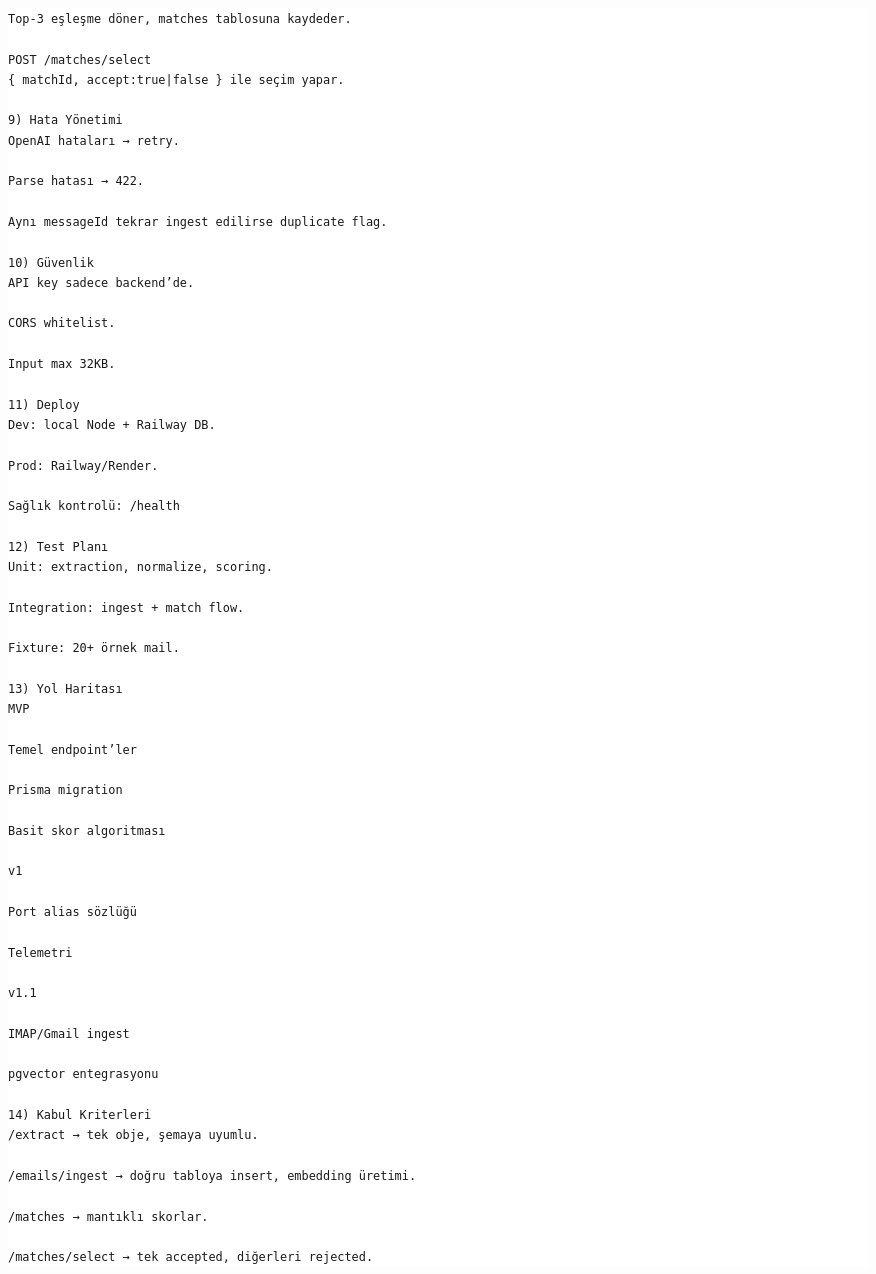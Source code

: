 ```prisma
Top-3 eşleşme döner, matches tablosuna kaydeder.

POST /matches/select
{ matchId, accept:true|false } ile seçim yapar.

9) Hata Yönetimi
OpenAI hataları → retry.

Parse hatası → 422.

Aynı messageId tekrar ingest edilirse duplicate flag.

10) Güvenlik
API key sadece backend’de.

CORS whitelist.

Input max 32KB.

11) Deploy
Dev: local Node + Railway DB.

Prod: Railway/Render.

Sağlık kontrolü: /health

12) Test Planı
Unit: extraction, normalize, scoring.

Integration: ingest + match flow.

Fixture: 20+ örnek mail.

13) Yol Haritası
MVP

Temel endpoint’ler

Prisma migration

Basit skor algoritması

v1

Port alias sözlüğü

Telemetri

v1.1

IMAP/Gmail ingest

pgvector entegrasyonu

14) Kabul Kriterleri
/extract → tek obje, şemaya uyumlu.

/emails/ingest → doğru tabloya insert, embedding üretimi.

/matches → mantıklı skorlar.

/matches/select → tek accepted, diğerleri rejected.

```